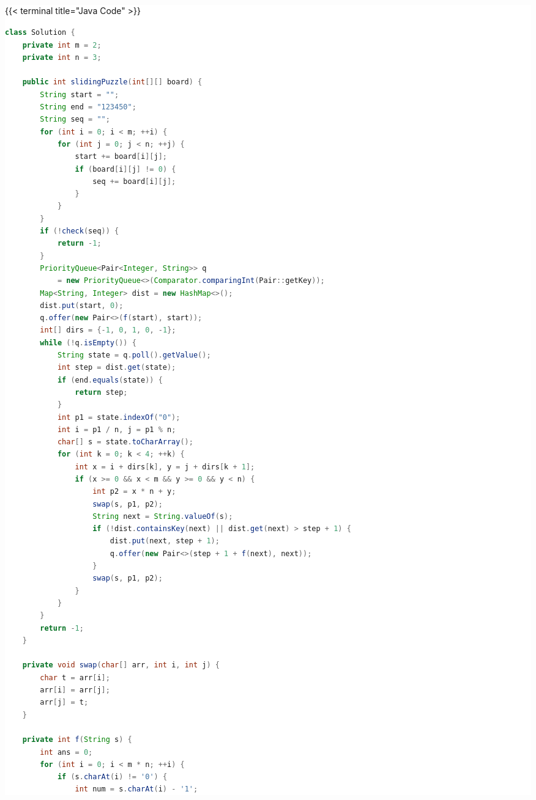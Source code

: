{{< terminal title="Java Code" >}}
```java
class Solution {
    private int m = 2;
    private int n = 3;

    public int slidingPuzzle(int[][] board) {
        String start = "";
        String end = "123450";
        String seq = "";
        for (int i = 0; i < m; ++i) {
            for (int j = 0; j < n; ++j) {
                start += board[i][j];
                if (board[i][j] != 0) {
                    seq += board[i][j];
                }
            }
        }
        if (!check(seq)) {
            return -1;
        }
        PriorityQueue<Pair<Integer, String>> q
            = new PriorityQueue<>(Comparator.comparingInt(Pair::getKey));
        Map<String, Integer> dist = new HashMap<>();
        dist.put(start, 0);
        q.offer(new Pair<>(f(start), start));
        int[] dirs = {-1, 0, 1, 0, -1};
        while (!q.isEmpty()) {
            String state = q.poll().getValue();
            int step = dist.get(state);
            if (end.equals(state)) {
                return step;
            }
            int p1 = state.indexOf("0");
            int i = p1 / n, j = p1 % n;
            char[] s = state.toCharArray();
            for (int k = 0; k < 4; ++k) {
                int x = i + dirs[k], y = j + dirs[k + 1];
                if (x >= 0 && x < m && y >= 0 && y < n) {
                    int p2 = x * n + y;
                    swap(s, p1, p2);
                    String next = String.valueOf(s);
                    if (!dist.containsKey(next) || dist.get(next) > step + 1) {
                        dist.put(next, step + 1);
                        q.offer(new Pair<>(step + 1 + f(next), next));
                    }
                    swap(s, p1, p2);
                }
            }
        }
        return -1;
    }

    private void swap(char[] arr, int i, int j) {
        char t = arr[i];
        arr[i] = arr[j];
        arr[j] = t;
    }

    private int f(String s) {
        int ans = 0;
        for (int i = 0; i < m * n; ++i) {
            if (s.charAt(i) != '0') {
                int num = s.charAt(i) - '1';
```